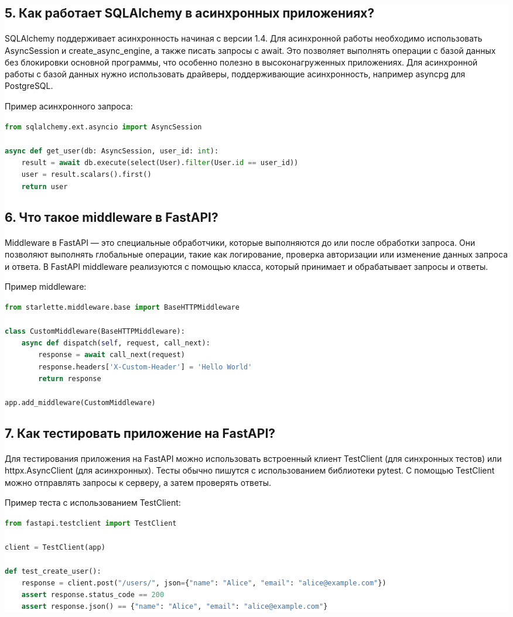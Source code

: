 ## 5. Как работает SQLAlchemy в асинхронных приложениях?

SQLAlchemy поддерживает асинхронность начиная с версии 1.4. Для асинхронной работы необходимо использовать AsyncSession и create_async_engine, а также писать запросы с await. Это позволяет выполнять операции с базой данных без блокировки основной программы, что особенно полезно в высоконагруженных приложениях. Для асинхронной работы с базой данных нужно использовать драйверы, поддерживающие асинхронность, например asyncpg для PostgreSQL.

Пример асинхронного запроса:

```python
from sqlalchemy.ext.asyncio import AsyncSession

async def get_user(db: AsyncSession, user_id: int):
    result = await db.execute(select(User).filter(User.id == user_id))
    user = result.scalars().first()
    return user
```

## 6. Что такое middleware в FastAPI?

Middleware в FastAPI — это специальные обработчики, которые выполняются до или после обработки запроса. Они позволяют выполнять глобальные операции, такие как логирование, проверка авторизации или изменение данных запроса и ответа. В FastAPI middleware реализуются с помощью класса, который принимает и обрабатывает запросы и ответы.

Пример middleware:

```python
from starlette.middleware.base import BaseHTTPMiddleware

class CustomMiddleware(BaseHTTPMiddleware):
    async def dispatch(self, request, call_next):
        response = await call_next(request)
        response.headers['X-Custom-Header'] = 'Hello World'
        return response

app.add_middleware(CustomMiddleware)
```

## 7. Как тестировать приложение на FastAPI?

Для тестирования приложения на FastAPI можно использовать встроенный клиент TestClient (для синхронных тестов) или httpx.AsyncClient (для асинхронных). Тесты обычно пишутся с использованием библиотеки pytest. С помощью TestClient можно отправлять запросы к серверу, а затем проверять ответы.

Пример теста с использованием TestClient:

```python
from fastapi.testclient import TestClient

client = TestClient(app)

def test_create_user():
    response = client.post("/users/", json={"name": "Alice", "email": "alice@example.com"})
    assert response.status_code == 200
    assert response.json() == {"name": "Alice", "email": "alice@example.com"}
```
